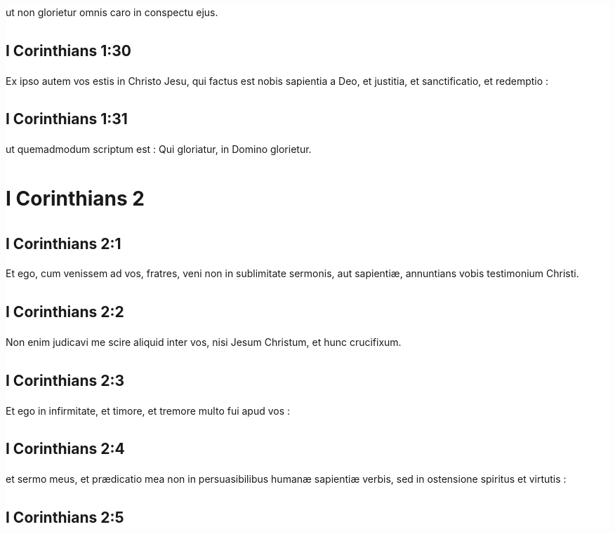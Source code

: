 ut non glorietur omnis caro in conspectu ejus.


<a id="org005b88e"></a>

## I Corinthians 1:30

Ex ipso autem vos estis in Christo Jesu, qui factus est nobis sapientia a Deo, et justitia, et sanctificatio, et redemptio :


<a id="org565cbfc"></a>

## I Corinthians 1:31

ut quemadmodum scriptum est : Qui gloriatur, in Domino glorietur.   


<a id="orgdb97e89"></a>

# I Corinthians 2


<a id="org4168c37"></a>

## I Corinthians 2:1

Et ego, cum venissem ad vos, fratres, veni non in sublimitate sermonis, aut sapientiæ, annuntians vobis testimonium Christi.


<a id="orgd359ee6"></a>

## I Corinthians 2:2

Non enim judicavi me scire aliquid inter vos, nisi Jesum Christum, et hunc crucifixum.


<a id="org3da42d3"></a>

## I Corinthians 2:3

Et ego in infirmitate, et timore, et tremore multo fui apud vos :


<a id="org9cb0fc0"></a>

## I Corinthians 2:4

et sermo meus, et prædicatio mea non in persuasibilibus humanæ sapientiæ verbis, sed in ostensione spiritus et virtutis :


<a id="orgce87291"></a>

## I Corinthians 2:5
